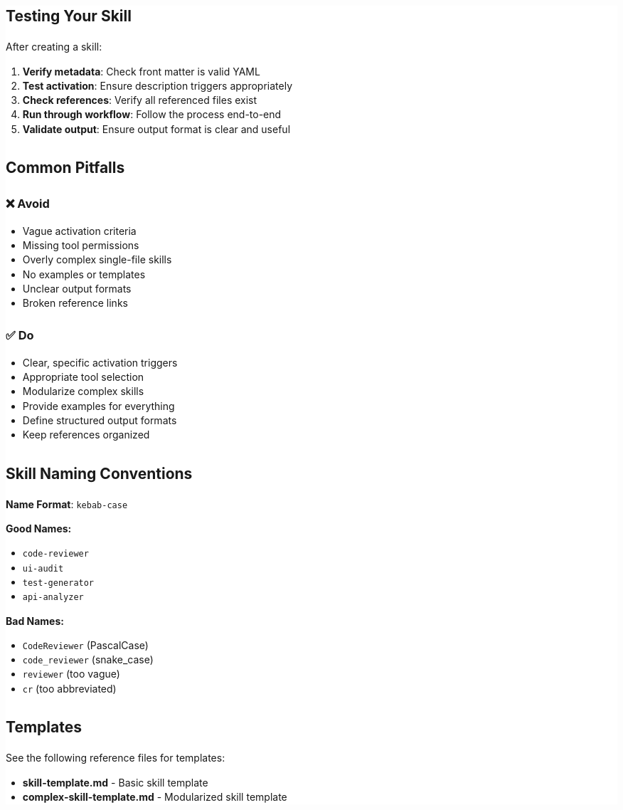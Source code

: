 ## Testing Your Skill

After creating a skill:

1. **Verify metadata**: Check front matter is valid YAML
2. **Test activation**: Ensure description triggers appropriately
3. **Check references**: Verify all referenced files exist
4. **Run through workflow**: Follow the process end-to-end
5. **Validate output**: Ensure output format is clear and useful

## Common Pitfalls

### ❌ Avoid

- Vague activation criteria
- Missing tool permissions
- Overly complex single-file skills
- No examples or templates
- Unclear output formats
- Broken reference links

### ✅ Do

- Clear, specific activation triggers
- Appropriate tool selection
- Modularize complex skills
- Provide examples for everything
- Define structured output formats
- Keep references organized

## Skill Naming Conventions

**Name Format**: `kebab-case`

**Good Names:**
- `code-reviewer`
- `ui-audit`
- `test-generator`
- `api-analyzer`

**Bad Names:**
- `CodeReviewer` (PascalCase)
- `code_reviewer` (snake_case)
- `reviewer` (too vague)
- `cr` (too abbreviated)

## Templates

See the following reference files for templates:
- **skill-template.md** - Basic skill template
- **complex-skill-template.md** - Modularized skill template
